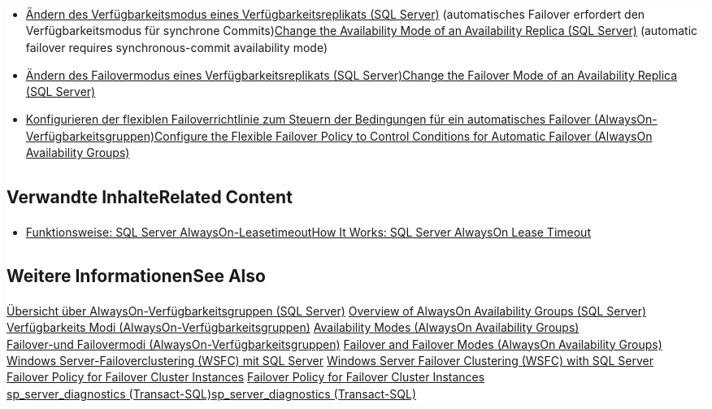 -   <span data-ttu-id="a223b-166">[Ändern des Verfügbarkeitsmodus eines Verfügbarkeitsreplikats &#40;SQL Server&#41;](change-the-availability-mode-of-an-availability-replica-sql-server.md) (automatisches Failover erfordert den Verfügbarkeitsmodus für synchrone Commits)</span><span class="sxs-lookup"><span data-stu-id="a223b-166">[Change the Availability Mode of an Availability Replica &#40;SQL Server&#41;](change-the-availability-mode-of-an-availability-replica-sql-server.md) (automatic failover requires synchronous-commit availability mode)</span></span>  
  
-   [<span data-ttu-id="a223b-167">Ändern des Failovermodus eines Verfügbarkeitsreplikats &#40;SQL Server&#41;</span><span class="sxs-lookup"><span data-stu-id="a223b-167">Change the Failover Mode of an Availability Replica &#40;SQL Server&#41;</span></span>](change-the-failover-mode-of-an-availability-replica-sql-server.md)  
  
-   [<span data-ttu-id="a223b-168">Konfigurieren der flexiblen Failoverrichtlinie zum Steuern der Bedingungen für ein automatisches Failover (AlwaysOn-Verfügbarkeitsgruppen)</span><span class="sxs-lookup"><span data-stu-id="a223b-168">Configure the Flexible Failover Policy to Control Conditions for Automatic Failover (AlwaysOn Availability Groups)</span></span>](configure-flexible-automatic-failover-policy.md)  
  
##  <a name="related-content"></a><a name="RelatedContent"></a> <span data-ttu-id="a223b-169">Verwandte Inhalte</span><span class="sxs-lookup"><span data-stu-id="a223b-169">Related Content</span></span>  
  
-   [<span data-ttu-id="a223b-170">Funktionsweise: SQL Server AlwaysOn-Leasetimeout</span><span class="sxs-lookup"><span data-stu-id="a223b-170">How It Works: SQL Server AlwaysOn Lease Timeout</span></span>](https://blogs.msdn.com/b/psssql/archive/2012/09/07/how-it-works-sql-server-alwayson-lease-timeout.aspx)  
  
## <a name="see-also"></a><span data-ttu-id="a223b-171">Weitere Informationen</span><span class="sxs-lookup"><span data-stu-id="a223b-171">See Also</span></span>  
 <span data-ttu-id="a223b-172">[Übersicht über AlwaysOn-Verfügbarkeitsgruppen &#40;SQL Server&#41;](overview-of-always-on-availability-groups-sql-server.md) </span><span class="sxs-lookup"><span data-stu-id="a223b-172">[Overview of AlwaysOn Availability Groups &#40;SQL Server&#41;](overview-of-always-on-availability-groups-sql-server.md) </span></span>  
 <span data-ttu-id="a223b-173">[Verfügbarkeits Modi (AlwaysOn-Verfügbarkeitsgruppen)](availability-modes-always-on-availability-groups.md) </span><span class="sxs-lookup"><span data-stu-id="a223b-173">[Availability Modes (AlwaysOn Availability Groups)](availability-modes-always-on-availability-groups.md) </span></span>  
 <span data-ttu-id="a223b-174">[Failover-und Failovermodi &#40;AlwaysOn-Verfügbarkeitsgruppen&#41;](failover-and-failover-modes-always-on-availability-groups.md) </span><span class="sxs-lookup"><span data-stu-id="a223b-174">[Failover and Failover Modes &#40;AlwaysOn Availability Groups&#41;](failover-and-failover-modes-always-on-availability-groups.md) </span></span>  
 <span data-ttu-id="a223b-175">[Windows Server-Failoverclustering &#40;WSFC&#41; mit SQL Server](../../../sql-server/failover-clusters/windows/windows-server-failover-clustering-wsfc-with-sql-server.md) </span><span class="sxs-lookup"><span data-stu-id="a223b-175">[Windows Server Failover Clustering &#40;WSFC&#41; with SQL Server](../../../sql-server/failover-clusters/windows/windows-server-failover-clustering-wsfc-with-sql-server.md) </span></span>  
 <span data-ttu-id="a223b-176">[Failover Policy for Failover Cluster Instances](../../../sql-server/failover-clusters/windows/failover-policy-for-failover-cluster-instances.md) </span><span class="sxs-lookup"><span data-stu-id="a223b-176">[Failover Policy for Failover Cluster Instances](../../../sql-server/failover-clusters/windows/failover-policy-for-failover-cluster-instances.md) </span></span>  
 [<span data-ttu-id="a223b-177">sp_server_diagnostics &#40;Transact-SQL&#41;</span><span class="sxs-lookup"><span data-stu-id="a223b-177">sp_server_diagnostics &#40;Transact-SQL&#41;</span></span>](/sql/relational-databases/system-stored-procedures/sp-server-diagnostics-transact-sql)  
  
  
